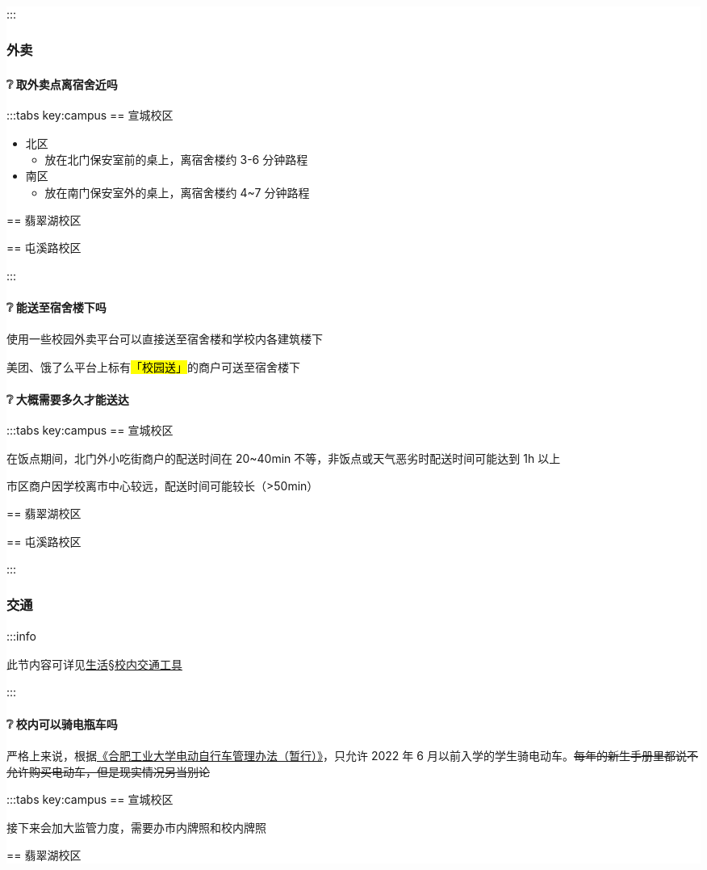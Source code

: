 :::

### 外卖

#### ❔ 取外卖点离宿舍近吗

:::tabs key:campus
== 宣城校区

- 北区
  - 放在北门保安室前的桌上，离宿舍楼约 3-6 分钟路程
- 南区
  - 放在南门保安室外的桌上，离宿舍楼约 4~7 分钟路程

== 翡翠湖校区

== 屯溪路校区

:::

#### ❔ 能送至宿舍楼下吗

使用一些校园外卖平台可以直接送至宿舍楼和学校内各建筑楼下

美团、饿了么平台上标有<mark>「校园送」</mark>的商户可送至宿舍楼下

#### ❔ 大概需要多久才能送达

:::tabs key:campus
== 宣城校区

在饭点期间，北门外小吃街商户的配送时间在 20~40min 不等，非饭点或天气恶劣时配送时间可能达到 1h 以上

市区商户因学校离市中心较远，配送时间可能较长（>50min）

== 翡翠湖校区

== 屯溪路校区

:::

### 交通

:::info

此节内容可详见[生活§校内交通工具](../life/transport.md)

:::

#### ❔ 校内可以骑电瓶车吗

严格上来说，根据[《合肥工业大学电动自行车管理办法（暂行）》](https://bwzx.hfut.edu.cn/info/1013/2363.htm)，只允许 2022 年 6 月以前入学的学生骑电动车。~~每年的新生手册里都说不允许购买电动车，但是现实情况另当别论~~

:::tabs key:campus
== 宣城校区

接下来会加大监管力度，需要办市内牌照和校内牌照

== 翡翠湖校区
